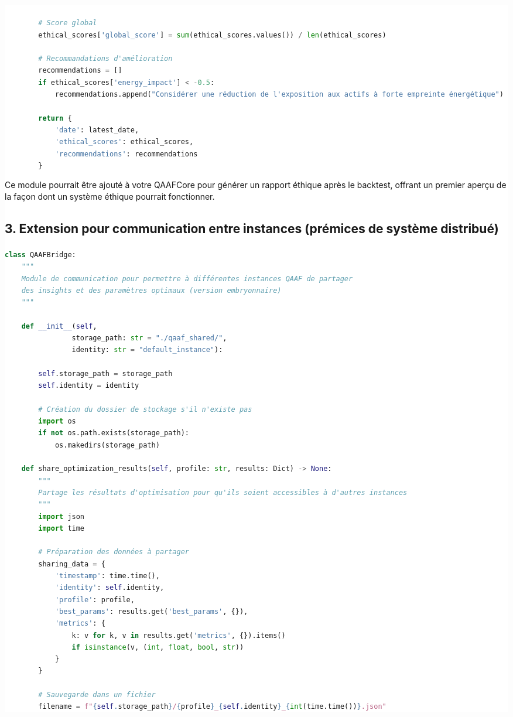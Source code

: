```python
        
        # Score global
        ethical_scores['global_score'] = sum(ethical_scores.values()) / len(ethical_scores)
        
        # Recommandations d'amélioration
        recommendations = []
        if ethical_scores['energy_impact'] < -0.5:
            recommendations.append("Considérer une réduction de l'exposition aux actifs à forte empreinte énergétique")
        
        return {
            'date': latest_date,
            'ethical_scores': ethical_scores,
            'recommendations': recommendations
        }
```

Ce module pourrait être ajouté à votre QAAFCore pour générer un rapport éthique après le backtest, offrant un premier aperçu de la façon dont un système éthique pourrait fonctionner.

## 3. Extension pour communication entre instances (prémices de système distribué)

```python
class QAAFBridge:
    """
    Module de communication pour permettre à différentes instances QAAF de partager
    des insights et des paramètres optimaux (version embryonnaire)
    """
    
    def __init__(self, 
                storage_path: str = "./qaaf_shared/",
                identity: str = "default_instance"):
        
        self.storage_path = storage_path
        self.identity = identity
        
        # Création du dossier de stockage s'il n'existe pas
        import os
        if not os.path.exists(storage_path):
            os.makedirs(storage_path)
    
    def share_optimization_results(self, profile: str, results: Dict) -> None:
        """
        Partage les résultats d'optimisation pour qu'ils soient accessibles à d'autres instances
        """
        import json
        import time
        
        # Préparation des données à partager
        sharing_data = {
            'timestamp': time.time(),
            'identity': self.identity,
            'profile': profile,
            'best_params': results.get('best_params', {}),
            'metrics': {
                k: v for k, v in results.get('metrics', {}).items() 
                if isinstance(v, (int, float, bool, str))
            }
        }
        
        # Sauvegarde dans un fichier
        filename = f"{self.storage_path}/{profile}_{self.identity}_{int(time.time())}.json"
```